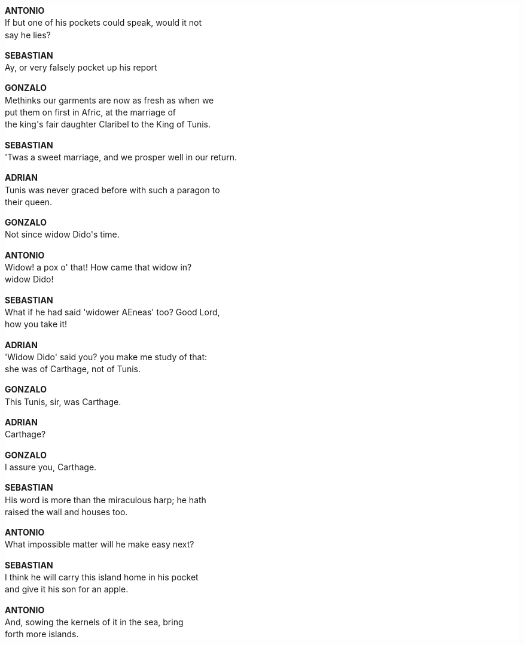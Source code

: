 **ANTONIO**  
If but one of his pockets could speak, would it not  
say he lies?

**SEBASTIAN**  
Ay, or very falsely pocket up his report

**GONZALO**  
Methinks our garments are now as fresh as when we  
put them on first in Afric, at the marriage of  
the king's fair daughter Claribel to the King of Tunis.

**SEBASTIAN**  
'Twas a sweet marriage, and we prosper well in our return.

**ADRIAN**  
Tunis was never graced before with such a paragon to  
their queen.

**GONZALO**  
Not since widow Dido's time.

**ANTONIO**  
Widow! a pox o' that! How came that widow in?  
widow Dido!

**SEBASTIAN**  
What if he had said 'widower AEneas' too? Good Lord,  
how you take it!

**ADRIAN**  
'Widow Dido' said you? you make me study of that:  
she was of Carthage, not of Tunis.

**GONZALO**  
This Tunis, sir, was Carthage.

**ADRIAN**  
Carthage?

**GONZALO**  
I assure you, Carthage.

**SEBASTIAN**  
His word is more than the miraculous harp; he hath  
raised the wall and houses too.

**ANTONIO**  
What impossible matter will he make easy next?

**SEBASTIAN**  
I think he will carry this island home in his pocket  
and give it his son for an apple.

**ANTONIO**  
And, sowing the kernels of it in the sea, bring  
forth more islands.
